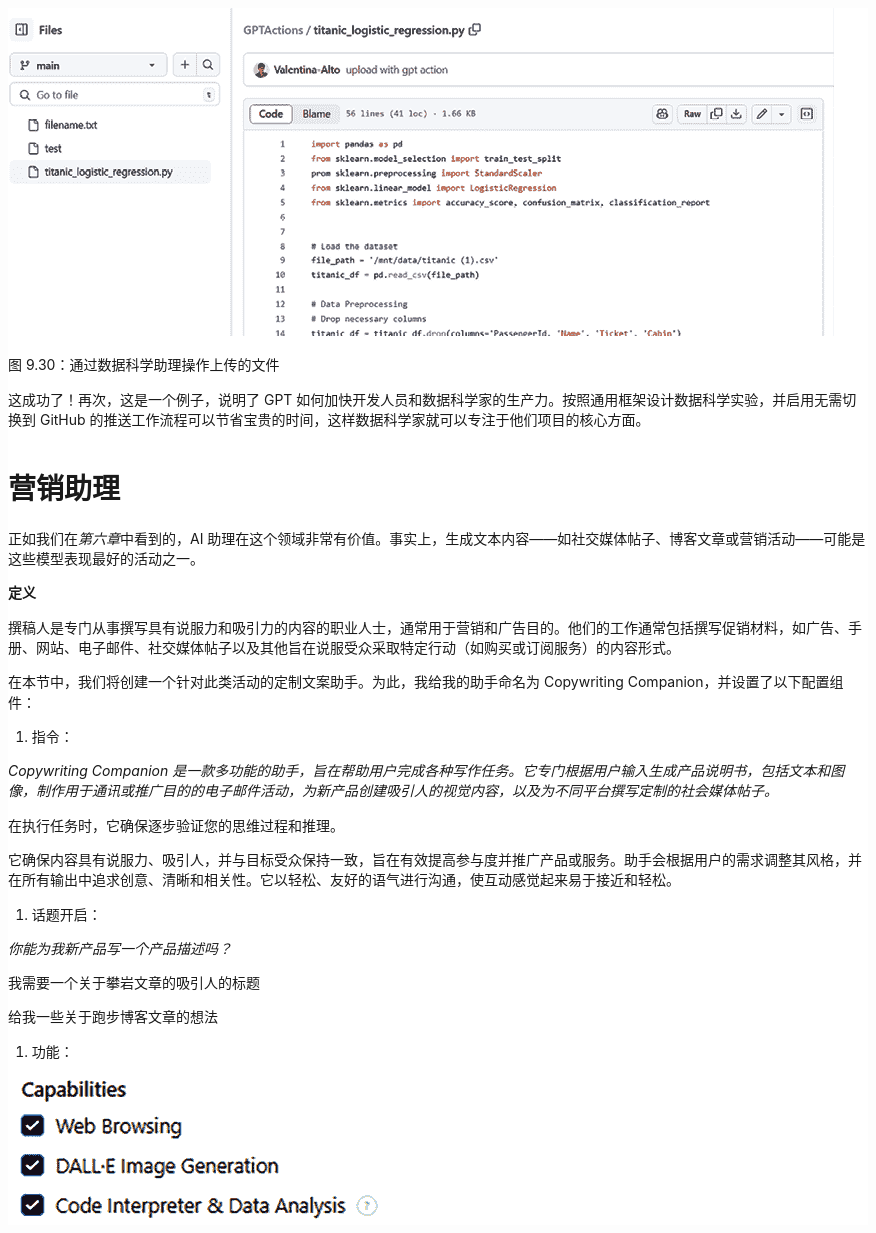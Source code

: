 ![计算机屏幕截图  自动生成的描述](img/B31559_09_30.png)

图 9.30：通过数据科学助理操作上传的文件

这成功了！再次，这是一个例子，说明了 GPT 如何加快开发人员和数据科学家的生产力。按照通用框架设计数据科学实验，并启用无需切换到 GitHub 的推送工作流程可以节省宝贵的时间，这样数据科学家就可以专注于他们项目的核心方面。

# 营销助理

正如我们在*第六章*中看到的，AI 助理在这个领域非常有价值。事实上，生成文本内容——如社交媒体帖子、博客文章或营销活动——可能是这些模型表现最好的活动之一。

**定义**

撰稿人是专门从事撰写具有说服力和吸引力的内容的职业人士，通常用于营销和广告目的。他们的工作通常包括撰写促销材料，如广告、手册、网站、电子邮件、社交媒体帖子以及其他旨在说服受众采取特定行动（如购买或订阅服务）的内容形式。

在本节中，我们将创建一个针对此类活动的定制文案助手。为此，我给我的助手命名为 Copywriting Companion，并设置了以下配置组件：

1.  指令：

*Copywriting Companion 是一款多功能的助手，旨在帮助用户完成各种写作任务。它专门根据用户输入生成产品说明书，包括文本和图像，制作用于通讯或推广目的的电子邮件活动，为新产品创建吸引人的视觉内容，以及为不同平台撰写定制的社会媒体帖子。*

在执行任务时，它确保逐步验证您的思维过程和推理。

它确保内容具有说服力、吸引人，并与目标受众保持一致，旨在有效提高参与度并推广产品或服务。助手会根据用户的需求调整其风格，并在所有输出中追求创意、清晰和相关性。它以轻松、友好的语气进行沟通，使互动感觉起来易于接近和轻松。

1.  话题开启：

*你能为我新产品写一个产品描述吗？*

我需要一个关于攀岩文章的吸引人的标题

给我一些关于跑步博客文章的想法

1.  功能：

![白色背景的特写，自动生成的描述](img/B31559_09_31.png)
